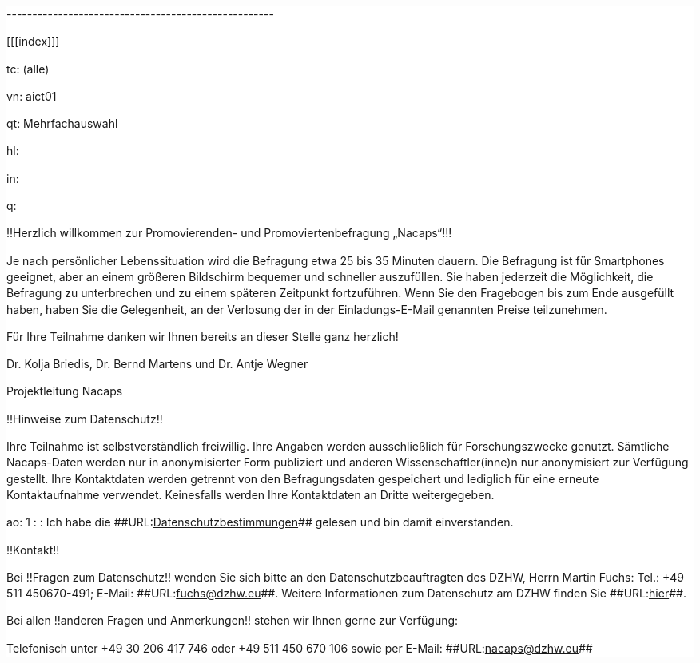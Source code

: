 \----------------------------------------------------

\[\[\[index\]\]\]

tc: (alle)

vn: aict01

qt: Mehrfachauswahl

hl:

in:

q:

\!\!Herzlich willkommen zur Promovierenden- und Promoviertenbefragung
„Nacaps“\!\!\!

Je nach persönlicher Lebenssituation wird die Befragung etwa 25 bis 35
Minuten dauern. Die Befragung ist für Smartphones geeignet, aber an
einem größeren Bildschirm bequemer und schneller auszufüllen. Sie haben
jederzeit die Möglichkeit, die Befragung zu unterbrechen und zu einem
späteren Zeitpunkt fortzuführen. Wenn Sie den Fragebogen bis zum Ende
ausgefüllt haben, haben Sie die Gelegenheit, an der Verlosung der in der
Einladungs-E-Mail genannten Preise teilzunehmen.

Für Ihre Teilnahme danken wir Ihnen bereits an dieser Stelle ganz
herzlich\!

Dr. Kolja Briedis, Dr. Bernd Martens und Dr. Antje Wegner

Projektleitung Nacaps

\!\!Hinweise zum Datenschutz\!\!

Ihre Teilnahme ist selbstverständlich freiwillig. Ihre Angaben werden
ausschließlich für Forschungszwecke genutzt. Sämtliche Nacaps-Daten
werden nur in anonymisierter Form publiziert und anderen
Wissenschaftler(inne)n nur anonymisiert zur Verfügung gestellt. Ihre
Kontaktdaten werden getrennt von den Befragungsdaten gespeichert und
lediglich für eine erneute Kontaktaufnahme verwendet. Keinesfalls werden
Ihre Kontaktdaten an Dritte weitergegeben.

ao: 1 : : Ich habe die
\#\#URL:[Datenschutzbestimmungen](http://www.nacaps.de/datenschutz/Datenschutz.pdf)\#\#
gelesen und bin damit einverstanden.

\!\!Kontakt\!\!

Bei \!\!Fragen zum Datenschutz\!\! wenden Sie sich bitte an den
Datenschutzbeauftragten des DZHW, Herrn Martin Fuchs: Tel.: +49 511
450670-491; E-Mail: \#\#URL:fuchs@dzhw.eu\#\#. Weitere Informationen zum
Datenschutz am DZHW finden Sie
\#\#URL:[hier](https://www.dzhw.eu/gmbh/datenschutz)\#\#.

Bei allen \!\!anderen Fragen und Anmerkungen\!\! stehen wir Ihnen gerne
zur Verfügung:

Telefonisch unter +49 30 206 417 746 oder +49 511 450 670 106 sowie per
E-Mail: \#\#URL:nacaps@dzhw.eu\#\#
